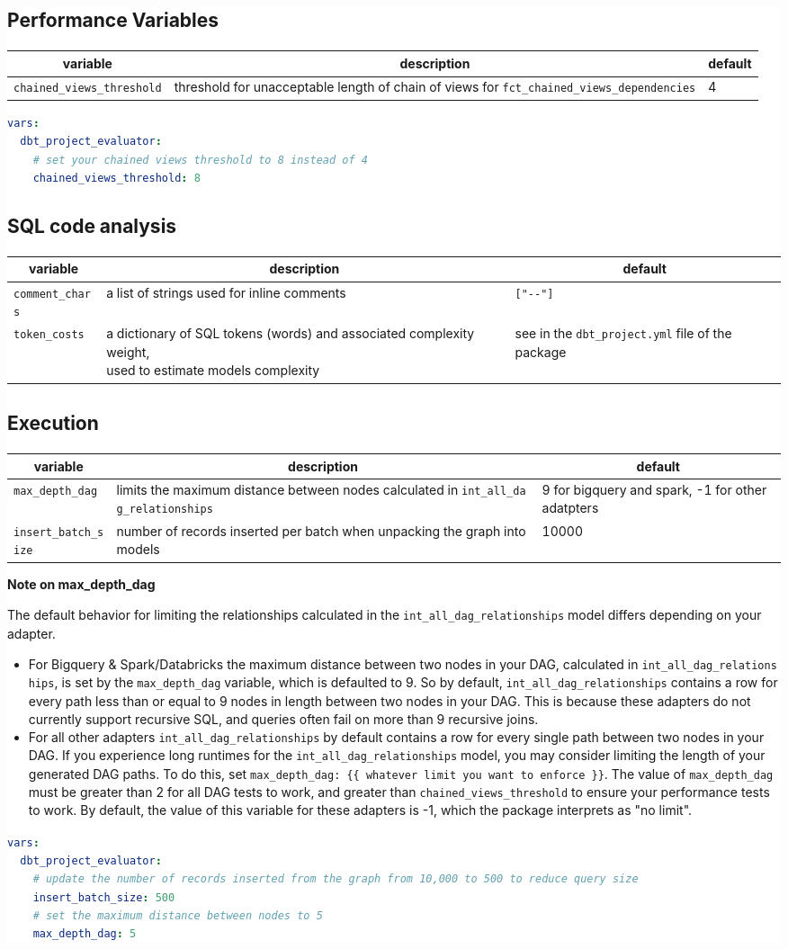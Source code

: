 ## Performance Variables

| variable    | description | default     |
| ----------- | ----------- | ----------- |
| `chained_views_threshold` | threshold for unacceptable length of chain of views for `fct_chained_views_dependencies` | 4 |

```yaml title="dbt_project.yml"
vars:
  dbt_project_evaluator:
    # set your chained views threshold to 8 instead of 4
    chained_views_threshold: 8
```

## SQL code analysis

| variable    | description | default     |
| ----------- | ----------- | ----------- |
| `comment_chars` | a list of strings used for inline comments | `["--"]` |
| `token_costs` | a dictionary of SQL tokens (words) and associated complexity weight, <br>used to estimate models complexity | see in the `dbt_project.yml` file of the package |

## Execution

| variable    | description | default     |
| ----------- | ----------- | ----------- |
| `max_depth_dag` | limits the maximum distance between nodes calculated in `int_all_dag_relationships` | 9 for bigquery and spark, -1 for other adatpters |
| `insert_batch_size` | number of records inserted per batch when unpacking the graph into models | 10000 |

**Note on max_depth_dag**

The default behavior for limiting the relationships calculated in the `int_all_dag_relationships` model differs depending on your adapter.

- For Bigquery & Spark/Databricks the maximum distance between two nodes in your DAG, calculated in `int_all_dag_relationships`, is set by the `max_depth_dag` variable, which is defaulted to 9. So by default, `int_all_dag_relationships` contains a row for every path less than or equal to 9 nodes in length between two nodes in your DAG. This is because these adapters do not currently support recursive SQL, and queries often fail on more than 9 recursive joins.
- For all other adapters `int_all_dag_relationships` by default contains a row for every single path between two nodes in your DAG. If you experience long runtimes for the `int_all_dag_relationships` model, you may consider limiting the length of your generated DAG paths. To do this, set `max_depth_dag: {{ whatever limit you want to enforce }}`. The value of `max_depth_dag` must be greater than 2 for all DAG tests to work, and greater than `chained_views_threshold` to ensure your performance tests to work. By default, the value of this variable for these adapters is -1, which the package interprets as "no limit".

```yaml title="dbt_project.yml"
vars:
  dbt_project_evaluator:
    # update the number of records inserted from the graph from 10,000 to 500 to reduce query size
    insert_batch_size: 500
    # set the maximum distance between nodes to 5 
    max_depth_dag: 5
```
